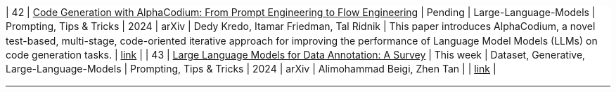 | 42 | [Code Generation with AlphaCodium: From Prompt Engineering to Flow Engineering](Research_Papers_Anubhav_Reads/Code_Generation_with_AlphaCodium_From_Prompt_Engin.md)                            | Pending   | Large-Language-Models                                                                         | Prompting, Tips & Tricks                                              | 2024 | arXiv      | Dedy Kredo, Itamar Friedman, Tal Ridnik                                                                                     | This paper introduces AlphaCodium, a novel test-based, multi-stage, code-oriented iterative approach for improving the performance of Language Model Models (LLMs) on code generation tasks.                                                                                                                                                                                                                                                                                                   | [link](https://arxiv.org/abs/2401.08500)                                                                                                                                                                                                               |
| 43 | [Large Language Models for Data Annotation: A Survey](Research_Papers_Anubhav_Reads/Large_Language_Models_for_Data_Annotation_A_Survey.md)                                                      | This week | Dataset, Generative, Large-Language-Models                                                    | Prompting, Tips & Tricks                                              | 2024 | arXiv      | Alimohammad Beigi, Zhen Tan                                                                                                 |                                                                                                                                                                                                                                                                                                                                                                                                                                                                                                | [link](https://arxiv.org/abs/2402.13446)                                                                                                                                                                                                               |


---


